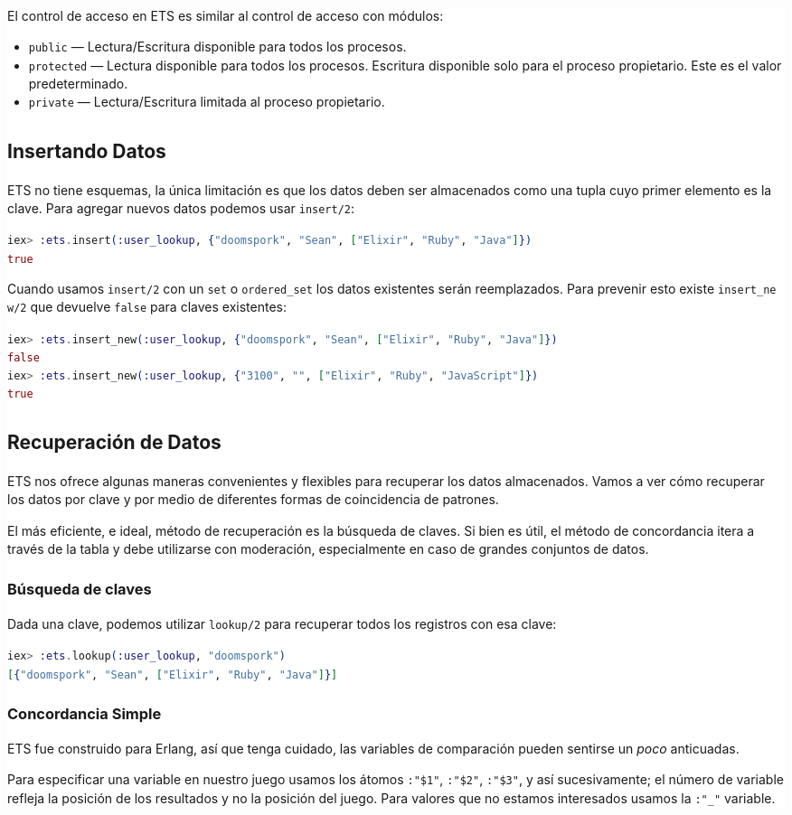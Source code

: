El control de acceso en ETS es similar al control de acceso con módulos:

+ `public` — Lectura/Escritura disponible para todos los procesos.
+ `protected` — Lectura  disponible para todos los procesos.  Escritura disponible solo para el proceso propietario. Este es el valor predeterminado.
+ `private` — Lectura/Escritura limitada al proceso propietario.

## Insertando Datos

ETS no tiene esquemas, la única limitación es que los datos deben ser almacenados como una tupla cuyo primer elemento es la clave. Para agregar nuevos datos podemos usar `insert/2`:

```elixir
iex> :ets.insert(:user_lookup, {"doomspork", "Sean", ["Elixir", "Ruby", "Java"]})
true
```

Cuando usamos `insert/2` con un `set` o `ordered_set` los datos existentes serán reemplazados. Para prevenir esto existe `insert_new/2` que devuelve `false` para claves existentes:

```elixir
iex> :ets.insert_new(:user_lookup, {"doomspork", "Sean", ["Elixir", "Ruby", "Java"]})
false
iex> :ets.insert_new(:user_lookup, {"3100", "", ["Elixir", "Ruby", "JavaScript"]})
true
```

## Recuperación de Datos

ETS nos ofrece algunas maneras convenientes y flexibles para recuperar los datos almacenados. Vamos a ver cómo recuperar los datos por clave y por medio de diferentes formas de coincidencia de patrones.


El más eficiente, e ideal, método de recuperación es la búsqueda de claves. Si bien es útil, el método de concordancia itera a través de la tabla y debe utilizarse con moderación, especialmente en caso de grandes conjuntos de datos.

### Búsqueda de claves

Dada una clave, podemos utilizar `lookup/2` para recuperar todos los registros con esa clave:

```elixir
iex> :ets.lookup(:user_lookup, "doomspork")
[{"doomspork", "Sean", ["Elixir", "Ruby", "Java"]}]
```

### Concordancia Simple

ETS fue construido para Erlang, así que tenga cuidado, las variables de comparación pueden sentirse un  _poco_ anticuadas.

Para especificar una variable en nuestro juego usamos los átomos `:"$1"`, `:"$2"`, `:"$3"`, y así sucesivamente; el número de variable refleja la posición de los resultados y no la posición del juego. Para valores que no estamos interesados usamos la `:"_"` variable.
